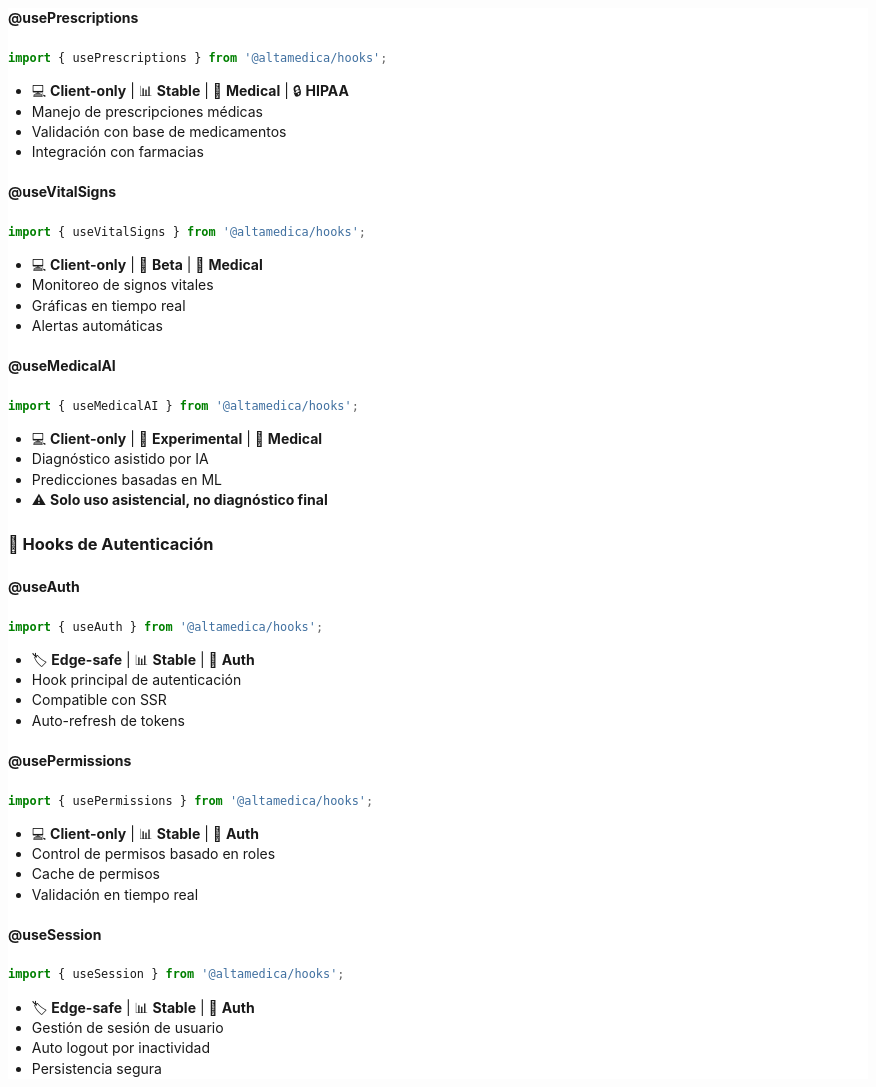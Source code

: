 #### @usePrescriptions
```typescript
import { usePrescriptions } from '@altamedica/hooks';
```
- 💻 **Client-only** | 📊 **Stable** | 🏥 **Medical** | 🔒 **HIPAA**
- Manejo de prescripciones médicas
- Validación con base de medicamentos
- Integración con farmacias

#### @useVitalSigns
```typescript
import { useVitalSigns } from '@altamedica/hooks';
```
- 💻 **Client-only** | 🔄 **Beta** | 🏥 **Medical**
- Monitoreo de signos vitales
- Gráficas en tiempo real
- Alertas automáticas

#### @useMedicalAI
```typescript
import { useMedicalAI } from '@altamedica/hooks';
```
- 💻 **Client-only** | 🚧 **Experimental** | 🏥 **Medical**
- Diagnóstico asistido por IA
- Predicciones basadas en ML
- ⚠️ **Solo uso asistencial, no diagnóstico final**

### 🔐 Hooks de Autenticación

#### @useAuth
```typescript
import { useAuth } from '@altamedica/hooks';
```
- 🏷️ **Edge-safe** | 📊 **Stable** | 🔐 **Auth**
- Hook principal de autenticación
- Compatible con SSR
- Auto-refresh de tokens

#### @usePermissions
```typescript
import { usePermissions } from '@altamedica/hooks';
```
- 💻 **Client-only** | 📊 **Stable** | 🔐 **Auth**
- Control de permisos basado en roles
- Cache de permisos
- Validación en tiempo real

#### @useSession
```typescript
import { useSession } from '@altamedica/hooks';
```
- 🏷️ **Edge-safe** | 📊 **Stable** | 🔐 **Auth**
- Gestión de sesión de usuario
- Auto logout por inactividad
- Persistencia segura
